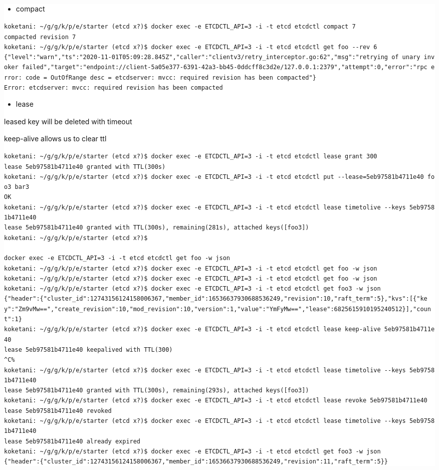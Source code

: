 - compact

```
koketani: ~/g/g/k/p/e/starter (etcd x?)$ docker exec -e ETCDCTL_API=3 -i -t etcd etcdctl compact 7
compacted revision 7
koketani: ~/g/g/k/p/e/starter (etcd x?)$ docker exec -e ETCDCTL_API=3 -i -t etcd etcdctl get foo --rev 6
{"level":"warn","ts":"2020-11-01T05:09:28.845Z","caller":"clientv3/retry_interceptor.go:62","msg":"retrying of unary invoker failed","target":"endpoint://client-5a05e377-6391-42a3-bb45-0ddcff8c3d2e/127.0.0.1:2379","attempt":0,"error":"rpc error: code = OutOfRange desc = etcdserver: mvcc: required revision has been compacted"}
Error: etcdserver: mvcc: required revision has been compacted
```

- lease

leased key will be deleted with timeout

keep-alive allows us to clear ttl

```
koketani: ~/g/g/k/p/e/starter (etcd x?)$ docker exec -e ETCDCTL_API=3 -i -t etcd etcdctl lease grant 300
lease 5eb97581b4711e40 granted with TTL(300s)
koketani: ~/g/g/k/p/e/starter (etcd x?)$ docker exec -e ETCDCTL_API=3 -i -t etcd etcdctl put --lease=5eb97581b4711e40 foo3 bar3
OK
koketani: ~/g/g/k/p/e/starter (etcd x?)$ docker exec -e ETCDCTL_API=3 -i -t etcd etcdctl lease timetolive --keys 5eb97581b4711e40
lease 5eb97581b4711e40 granted with TTL(300s), remaining(281s), attached keys([foo3])
koketani: ~/g/g/k/p/e/starter (etcd x?)$

docker exec -e ETCDCTL_API=3 -i -t etcd etcdctl get foo -w json
koketani: ~/g/g/k/p/e/starter (etcd x?)$ docker exec -e ETCDCTL_API=3 -i -t etcd etcdctl get foo -w json
koketani: ~/g/g/k/p/e/starter (etcd x?)$ docker exec -e ETCDCTL_API=3 -i -t etcd etcdctl get foo -w json
koketani: ~/g/g/k/p/e/starter (etcd x?)$ docker exec -e ETCDCTL_API=3 -i -t etcd etcdctl get foo3 -w json
{"header":{"cluster_id":12743156124158006367,"member_id":16536637930688536249,"revision":10,"raft_term":5},"kvs":[{"key":"Zm9vMw==","create_revision":10,"mod_revision":10,"version":1,"value":"YmFyMw==","lease":6825615910195240512}],"count":1}
koketani: ~/g/g/k/p/e/starter (etcd x?)$ docker exec -e ETCDCTL_API=3 -i -t etcd etcdctl lease keep-alive 5eb97581b4711e40
lease 5eb97581b4711e40 keepalived with TTL(300)
^C%                                                                                                                                                                                              koketani: ~/g/g/k/p/e/starter (etcd x?)$ docker exec -e ETCDCTL_API=3 -i -t etcd etcdctl lease timetolive --keys 5eb97581b4711e40
lease 5eb97581b4711e40 granted with TTL(300s), remaining(293s), attached keys([foo3])
koketani: ~/g/g/k/p/e/starter (etcd x?)$ docker exec -e ETCDCTL_API=3 -i -t etcd etcdctl lease revoke 5eb97581b4711e40
lease 5eb97581b4711e40 revoked
koketani: ~/g/g/k/p/e/starter (etcd x?)$ docker exec -e ETCDCTL_API=3 -i -t etcd etcdctl lease timetolive --keys 5eb97581b4711e40
lease 5eb97581b4711e40 already expired
koketani: ~/g/g/k/p/e/starter (etcd x?)$ docker exec -e ETCDCTL_API=3 -i -t etcd etcdctl get foo3 -w json
{"header":{"cluster_id":12743156124158006367,"member_id":16536637930688536249,"revision":11,"raft_term":5}}
```
